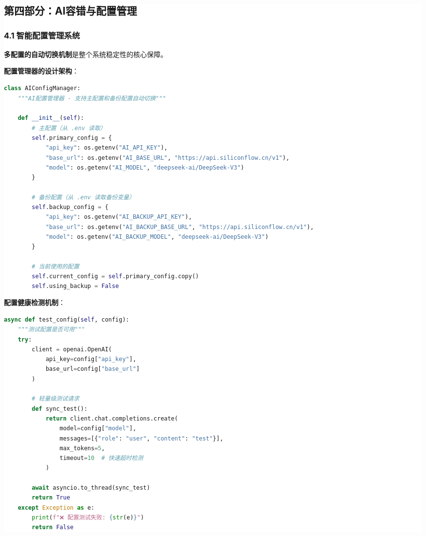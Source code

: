 ## 第四部分：AI容错与配置管理

### 4.1 智能配置管理系统

**多配置的自动切换机制**是整个系统稳定性的核心保障。

**配置管理器的设计架构**：

```python
class AIConfigManager:
    """AI配置管理器 - 支持主配置和备份配置自动切换"""
    
    def __init__(self):
        # 主配置（从 .env 读取）
        self.primary_config = {
            "api_key": os.getenv("AI_API_KEY"),
            "base_url": os.getenv("AI_BASE_URL", "https://api.siliconflow.cn/v1"),
            "model": os.getenv("AI_MODEL", "deepseek-ai/DeepSeek-V3")
        }
        
        # 备份配置（从 .env 读取备份变量）
        self.backup_config = {
            "api_key": os.getenv("AI_BACKUP_API_KEY"),
            "base_url": os.getenv("AI_BACKUP_BASE_URL", "https://api.siliconflow.cn/v1"),
            "model": os.getenv("AI_BACKUP_MODEL", "deepseek-ai/DeepSeek-V3")
        }
        
        # 当前使用的配置
        self.current_config = self.primary_config.copy()
        self.using_backup = False
```

**配置健康检测机制**：

```python
async def test_config(self, config):
    """测试配置是否可用"""
    try:
        client = openai.OpenAI(
            api_key=config["api_key"],
            base_url=config["base_url"]
        )
        
        # 轻量级测试请求
        def sync_test():
            return client.chat.completions.create(
                model=config["model"],
                messages=[{"role": "user", "content": "test"}],
                max_tokens=5,
                timeout=10  # 快速超时检测
            )
        
        await asyncio.to_thread(sync_test)
        return True
    except Exception as e:
        print(f"❌ 配置测试失败: {str(e)}")
        return False
```
